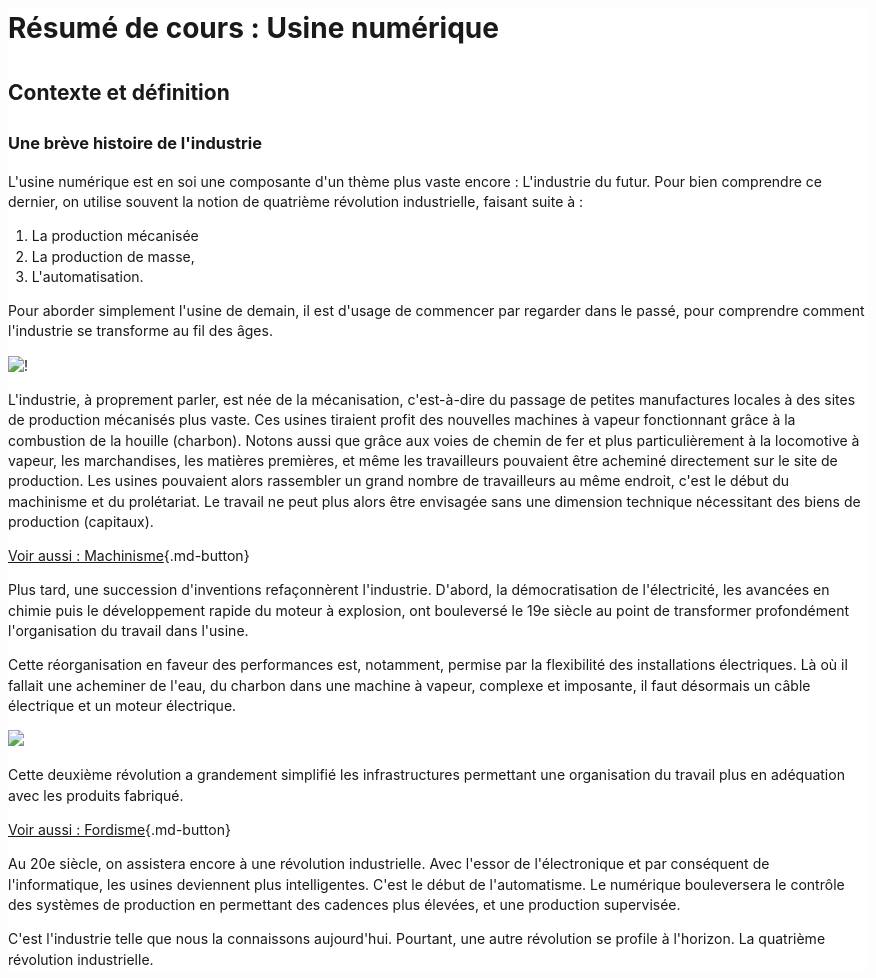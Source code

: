 # Résumé de cours : Usine numérique

##  Contexte et définition

### Une brève histoire de l'industrie
L'usine numérique est en soi une composante d'un thème plus vaste encore : L'industrie du futur.
Pour bien comprendre ce dernier, on utilise souvent la notion de quatrième révolution industrielle, faisant suite à :

1. La production mécanisée
2. La production de masse, 
3. L'automatisation.

Pour aborder simplement l'usine de demain, il est d'usage de commencer par regarder dans le passé, pour comprendre comment l'industrie se transforme au fil des âges.

![!](../cours/chap1/images/revIndus.png)

L'industrie, à proprement parler, est née de la mécanisation, c'est-à-dire du passage de petites manufactures locales à des sites de production mécanisés plus vaste. Ces usines tiraient profit des nouvelles machines à vapeur fonctionnant grâce à la combustion de la houille (charbon). Notons aussi que grâce aux voies de chemin de fer et plus particulièrement à la locomotive à vapeur, les marchandises, les matières premières, et même les travailleurs pouvaient être acheminé directement sur le site de production. Les usines pouvaient alors rassembler un grand nombre de travailleurs au même endroit, c'est le début du machinisme et du prolétariat. Le travail ne peut plus alors être envisagée sans une dimension technique nécessitant des biens de production (capitaux).

[Voir aussi : Machinisme](https://www.universalis.fr/encyclopedie/machinisme/3-essor-du-machinisme/){.md-button}

Plus tard, une succession d'inventions refaçonnèrent l'industrie. D'abord, la démocratisation de l'électricité, les avancées en chimie puis le développement rapide du moteur à explosion, ont bouleversé le 19e siècle au point de transformer profondément l'organisation du travail dans l'usine.

Cette réorganisation en faveur des performances est, notamment, permise par la flexibilité des installations électriques. Là où il fallait une acheminer de l'eau, du charbon dans une machine à vapeur, complexe et imposante, il faut désormais un câble électrique et un moteur électrique.

![](../cours/chap1/images/HistFactory1.jpg)

Cette deuxième révolution a grandement simplifié les infrastructures permettant une organisation du travail plus en adéquation avec les produits fabriqué.

[Voir aussi : Fordisme](https://fr.wikipedia.org/wiki/Fordisme){.md-button}

Au 20e siècle, on assistera encore à une révolution industrielle. Avec l'essor de l'électronique et par conséquent de l'informatique, les usines deviennent plus intelligentes. C'est le début de l'automatisme. Le numérique bouleversera le contrôle des systèmes de production en permettant des cadences plus élevées, et une production supervisée.

C'est l'industrie telle que nous la connaissons aujourd'hui. Pourtant, une autre révolution se profile à l'horizon. La quatrième révolution industrielle.
